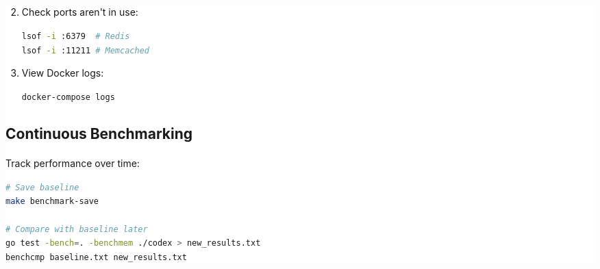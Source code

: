 2. Check ports aren't in use:
   ```bash
   lsof -i :6379  # Redis
   lsof -i :11211 # Memcached
   ```

3. View Docker logs:
   ```bash
   docker-compose logs
   ```

## Continuous Benchmarking

Track performance over time:

```bash
# Save baseline
make benchmark-save

# Compare with baseline later
go test -bench=. -benchmem ./codex > new_results.txt
benchcmp baseline.txt new_results.txt
```
